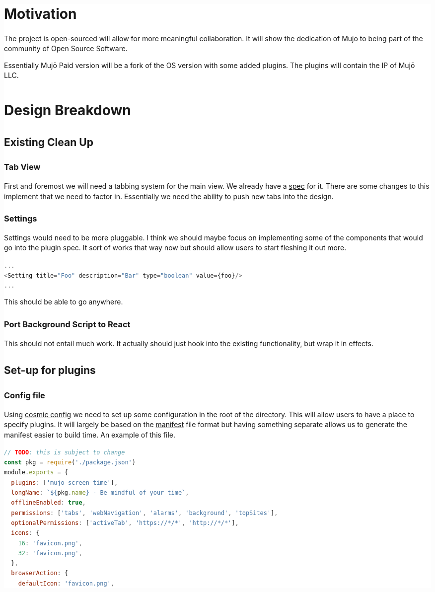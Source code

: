 # Motivation

The project is open-sourced will allow for more meaningful collaboration. It will show the dedication of Mujō to being part of the community of Open Source Software.

Essentially Mujō Paid version will be a fork of the OS version with some added plugins. The plugins will contain the IP of Mujō LLC.

# Design Breakdown

## Existing Clean Up

### Tab View

First and foremost we will need a tabbing system for the main view. We already have a [spec](https://www.notion.so/jjcblw/Tab-Design-Spec-5015366ee4fb4111aea40a16fcef36f5) for it. There are some changes to this implement that we need to factor in. Essentially we need the ability to push new tabs into the design.

### Settings

Settings would need to be more pluggable. I think we should maybe focus on implementing some of the components that would go into the plugin spec. It sort of works that way now but should allow users to start fleshing it out more.

```javascript
...
<Setting title="Foo" description="Bar" type="boolean" value={foo}/>
...
```

This should be able to go anywhere.

### Port Background Script to React

This should not entail much work. It actually should just hook into the existing functionality, but wrap it in effects.

## Set-up for plugins

### Config file

Using [cosmic config](https://www.npmjs.com/package/cosmiconfig) we need to set up some configuration in the root of the directory. This will allow users to have a place to specify plugins. It will largely be based on the [manifest](https://developer.chrome.com/apps/manifest) file format but having something separate allows us to generate the manifest easier to build time. An example of this file.

```javascript
// TODO: this is subject to change
const pkg = require('./package.json')
module.exports = {
  plugins: ['mujo-screen-time'],
  longName: `${pkg.name} - Be mindful of your time`,
  offlineEnabled: true,
  permissions: ['tabs', 'webNavigation', 'alarms', 'background', 'topSites'],
  optionalPermissions: ['activeTab', 'https://*/*', 'http://*/*'],
  icons: {
    16: 'favicon.png',
    32: 'favicon.png',
  },
  browserAction: {
    defaultIcon: 'favicon.png',
```